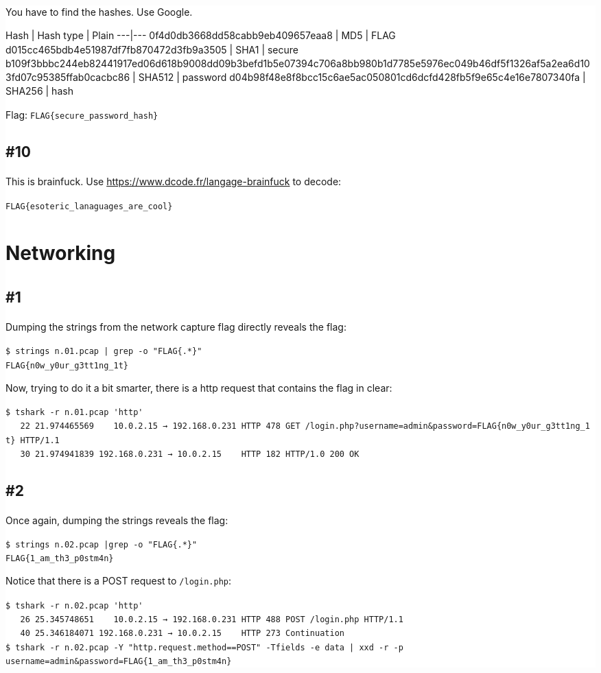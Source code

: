 You have to find the hashes. Use Google.

Hash | Hash type | Plain
---|---
0f4d0db3668dd58cabb9eb409657eaa8 | MD5 | FLAG
d015cc465bdb4e51987df7fb870472d3fb9a3505 | SHA1 | secure 
b109f3bbbc244eb82441917ed06d618b9008dd09b3befd1b5e07394c706a8bb980b1d7785e5976ec049b46df5f1326af5a2ea6d103fd07c95385ffab0cacbc86 | SHA512 | password
d04b98f48e8f8bcc15c6ae5ac050801cd6dcfd428fb5f9e65c4e16e7807340fa | SHA256 | hash

Flag: `FLAG{secure_password_hash}`

## #10

This is brainfuck. Use https://www.dcode.fr/langage-brainfuck to decode:

~~~
FLAG{esoteric_lanaguages_are_cool}
~~~

# Networking

## #1

Dumping the strings from the network capture flag directly reveals the flag:

~~~
$ strings n.01.pcap | grep -o "FLAG{.*}"
FLAG{n0w_y0ur_g3tt1ng_1t}
~~~

Now, trying to do it a bit smarter, there is a http request that contains the flag in clear:

~~~
$ tshark -r n.01.pcap 'http'
   22 21.974465569    10.0.2.15 → 192.168.0.231 HTTP 478 GET /login.php?username=admin&password=FLAG{n0w_y0ur_g3tt1ng_1t} HTTP/1.1 
   30 21.974941839 192.168.0.231 → 10.0.2.15    HTTP 182 HTTP/1.0 200 OK 
~~~

## #2

Once again, dumping the strings reveals the flag:

~~~
$ strings n.02.pcap |grep -o "FLAG{.*}"
FLAG{1_am_th3_p0stm4n}
~~~

Notice that there is a POST request to `/login.php`:

~~~
$ tshark -r n.02.pcap 'http'
   26 25.345748651    10.0.2.15 → 192.168.0.231 HTTP 488 POST /login.php HTTP/1.1 
   40 25.346184071 192.168.0.231 → 10.0.2.15    HTTP 273 Continuation
$ tshark -r n.02.pcap -Y "http.request.method==POST" -Tfields -e data | xxd -r -p
username=admin&password=FLAG{1_am_th3_p0stm4n}
~~~
